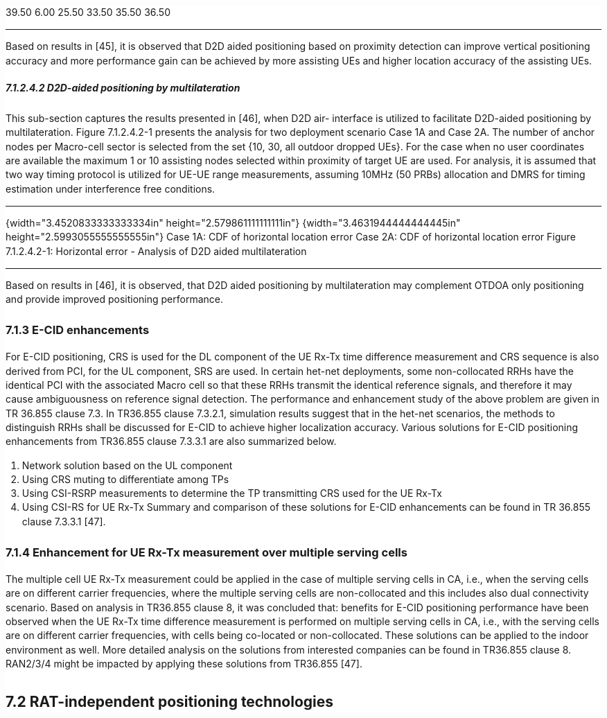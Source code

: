39.50 6.00 25.50 33.50 35.50 36.50
* * *
Based on results in [45], it is observed that D2D aided positioning based on
proximity detection can improve vertical positioning accuracy and more
performance gain can be achieved by more assisting UEs and higher location
accuracy of the assisting UEs.
##### 7.1.2.4.2 D2D-aided positioning by multilateration
This sub-section captures the results presented in [46], when D2D air-
interface is utilized to facilitate D2D-aided positioning by multilateration.
Figure 7.1.2.4.2-1 presents the analysis for two deployment scenario Case 1A
and Case 2A. The number of anchor nodes per Macro-cell sector is selected from
the set {10, 30, all outdoor dropped UEs}. For the case when no user
coordinates are available the maximum 1 or 10 assisting nodes selected within
proximity of target UE are used. For analysis, it is assumed that two way
timing protocol is utilized for UE-UE range measurements, assuming 10MHz (50
PRBs) allocation and DMRS for timing estimation under interference free
conditions.
* * *
{width="3.4520833333333334in" height="2.579861111111111in"}
{width="3.4631944444444445in" height="2.5993055555555555in"} Case 1A: CDF of
horizontal location error Case 2A: CDF of horizontal location error Figure
7.1.2.4.2-1: Horizontal error - Analysis of D2D aided multilateration
* * *
Based on results in [46], it is observed, that D2D aided positioning by
multilateration may complement OTDOA only positioning and provide improved
positioning performance.
### 7.1.3 E-CID enhancements
For E-CID positioning, CRS is used for the DL component of the UE Rx-Tx time
difference measurement and CRS sequence is also derived from PCI, for the UL
component, SRS are used. In certain het-net deployments, some non-collocated
RRHs have the identical PCI with the associated Macro cell so that these RRHs
transmit the identical reference signals, and therefore it may cause
ambiguousness on reference signal detection.
The performance and enhancement study of the above problem are given in TR
36.855 clause 7.3. In TR36.855 clause 7.3.2.1, simulation results suggest that
in the het-net scenarios, the methods to distinguish RRHs shall be discussed
for E-CID to achieve higher localization accuracy.
Various solutions for E-CID positioning enhancements from TR36.855 clause
7.3.3.1 are also summarized below.
1) Network solution based on the UL component
2) Using CRS muting to differentiate among TPs
3) Using CSI-RSRP measurements to determine the TP transmitting CRS used for
the UE Rx-Tx
4) Using CSI-RS for UE Rx-Tx
Summary and comparison of these solutions for E-CID enhancements can be found
in TR 36.855 clause 7.3.3.1 [47].
### 7.1.4 Enhancement for UE Rx-Tx measurement over multiple serving cells
The multiple cell UE Rx-Tx measurement could be applied in the case of
multiple serving cells in CA, i.e., when the serving cells are on different
carrier frequencies, where the multiple serving cells are non-collocated and
this includes also dual connectivity scenario. Based on analysis in TR36.855
clause 8, it was concluded that: benefits for E-CID positioning performance
have been observed when the UE Rx-Tx time difference measurement is performed
on multiple serving cells in CA, i.e., with the serving cells are on different
carrier frequencies, with cells being co-located or non-collocated.
These solutions can be applied to the indoor environment as well. More
detailed analysis on the solutions from interested companies can be found in
TR36.855 clause 8. RAN2/3/4 might be impacted by applying these solutions from
TR36.855 [47].
## 7.2 RAT-independent positioning technologies